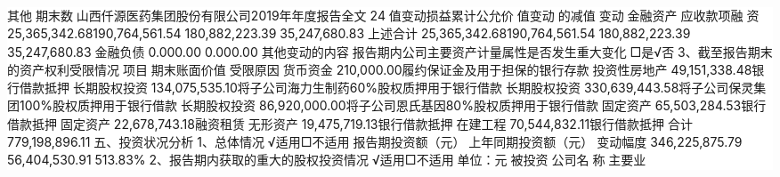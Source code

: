 其他
期末数
山西仟源医药集团股份有限公司2019年年度报告全文
24
值变动损益累计公允价
值变动
的减值
变动
金融资产
应收款项融
资
25,365,342.68190,764,561.54
180,882,223.39
35,247,680.83
上述合计
25,365,342.68190,764,561.54
180,882,223.39
35,247,680.83
金融负债
0.000.00
0.000.00
其他变动的内容
报告期内公司主要资产计量属性是否发生重大变化
□是√否
3、截至报告期末的资产权利受限情况
项目
期末账面价值
受限原因
货币资金
210,000.00履约保证金及用于担保的银行存款
投资性房地产
49,151,338.48银行借款抵押
长期股权投资
134,075,535.10将子公司海力生制药60%股权质押用于银行借款
长期股权投资
330,639,443.58将子公司保灵集团100%股权质押用于银行借款
长期股权投资
86,920,000.00将子公司恩氏基因80%股权质押用于银行借款
固定资产
65,503,284.53银行借款抵押
固定资产
22,678,743.18融资租赁
无形资产
19,475,719.13银行借款抵押
在建工程
70,544,832.11银行借款抵押
合计
779,198,896.11
五、投资状况分析
1、总体情况
√适用□不适用
报告期投资额（元）
上年同期投资额（元）
变动幅度
346,225,875.79
56,404,530.91
513.83%
2、报告期内获取的重大的股权投资情况
√适用□不适用
单位：元
被投资
公司名
称
主要业